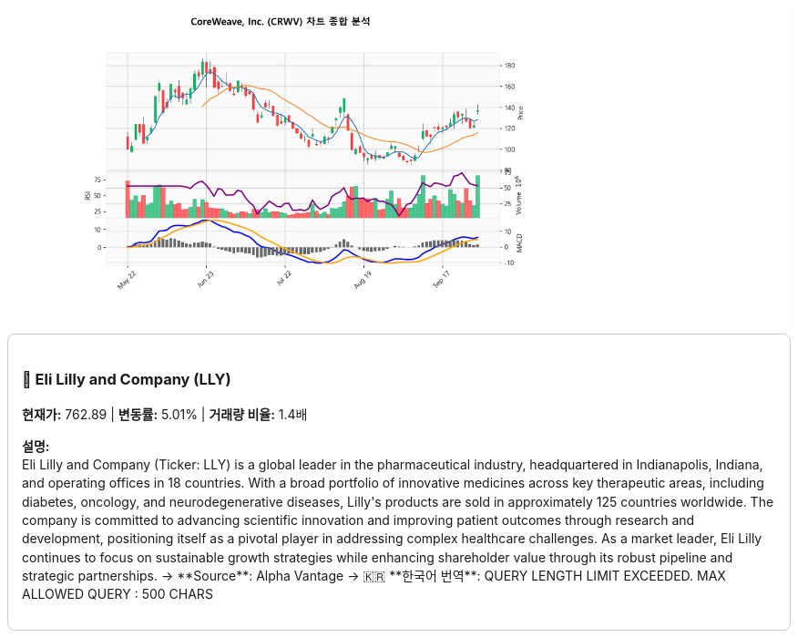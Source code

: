   <img src="/assets/chartimg/CRWV_expert_chart.png" style="width:100%;max-width:600px;height:auto;border-radius:4px;margin-top:10px;" />
</div>


<div style="border:1px solid #ccc;padding:15px;margin:10px 0;border-radius:8px;">
  <h3>🔹 Eli Lilly and Company (LLY)</h3>
  <p><strong>현재가:</strong> 762.89 | <strong>변동률:</strong> 5.01% | <strong>거래량 비율:</strong> 1.4배</p>
  <p><strong>설명:</strong><br>Eli Lilly and Company (Ticker: LLY) is a global leader in the pharmaceutical industry, headquartered in Indianapolis, Indiana, and operating offices in 18 countries. With a broad portfolio of innovative medicines across key therapeutic areas, including diabetes, oncology, and neurodegenerative diseases, Lilly's products are sold in approximately 125 countries worldwide. The company is committed to advancing scientific innovation and improving patient outcomes through research and development, positioning itself as a pivotal player in addressing complex healthcare challenges. As a market leader, Eli Lilly continues to focus on sustainable growth strategies while enhancing shareholder value through its robust pipeline and strategic partnerships.
→ **Source**: Alpha Vantage
→ 🇰🇷 **한국어 번역**: QUERY LENGTH LIMIT EXCEEDED. MAX ALLOWED QUERY : 500 CHARS</p>